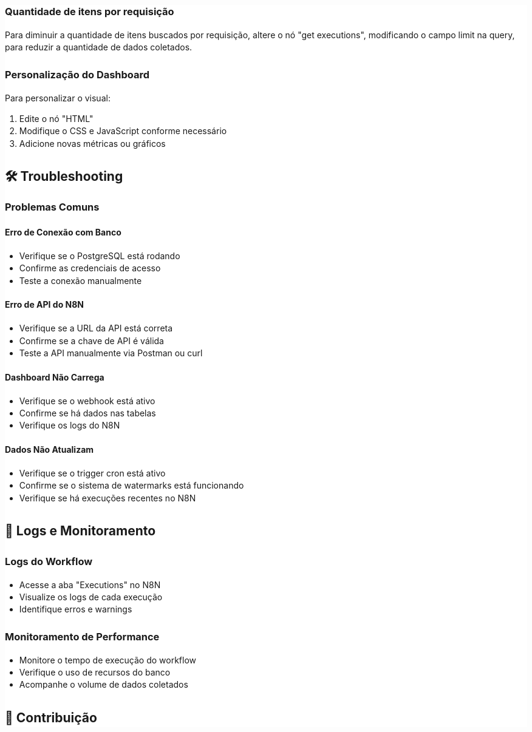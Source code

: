 ### Quantidade de itens por requisição
Para diminuir a quantidade de itens buscados por requisição, altere o nó "get executions", modificando o campo limit na query, para reduzir a quantidade de dados coletados.


### Personalização do Dashboard
Para personalizar o visual:
1. Edite o nó "HTML"
2. Modifique o CSS e JavaScript conforme necessário
3. Adicione novas métricas ou gráficos

## 🛠️ Troubleshooting

### Problemas Comuns

#### Erro de Conexão com Banco
- Verifique se o PostgreSQL está rodando
- Confirme as credenciais de acesso
- Teste a conexão manualmente

#### Erro de API do N8N
- Verifique se a URL da API está correta
- Confirme se a chave de API é válida
- Teste a API manualmente via Postman ou curl

#### Dashboard Não Carrega
- Verifique se o webhook está ativo
- Confirme se há dados nas tabelas
- Verifique os logs do N8N

#### Dados Não Atualizam
- Verifique se o trigger cron está ativo
- Confirme se o sistema de watermarks está funcionando
- Verifique se há execuções recentes no N8N

## 📝 Logs e Monitoramento

### Logs do Workflow
- Acesse a aba "Executions" no N8N
- Visualize os logs de cada execução
- Identifique erros e warnings

### Monitoramento de Performance
- Monitore o tempo de execução do workflow
- Verifique o uso de recursos do banco
- Acompanhe o volume de dados coletados

## 🤝 Contribuição
